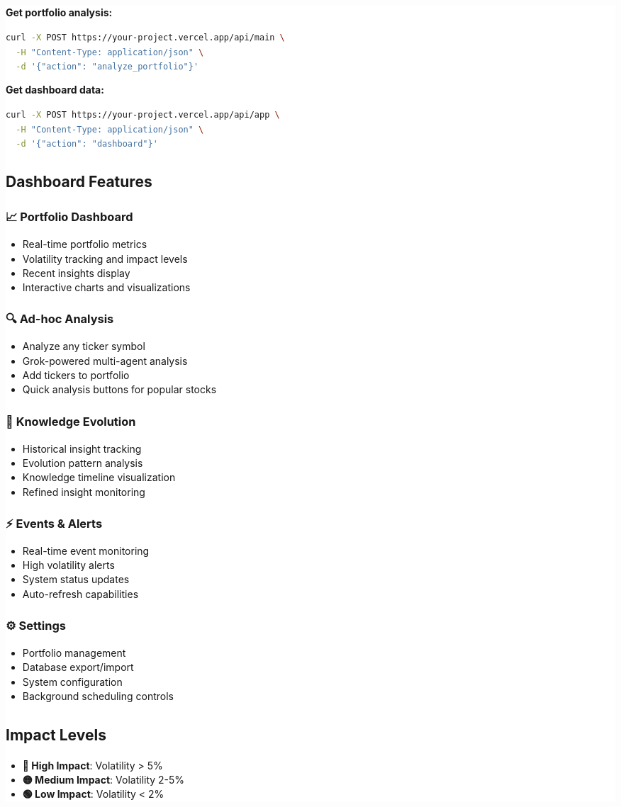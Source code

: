 **Get portfolio analysis:**
```bash
curl -X POST https://your-project.vercel.app/api/main \
  -H "Content-Type: application/json" \
  -d '{"action": "analyze_portfolio"}'
```

**Get dashboard data:**
```bash
curl -X POST https://your-project.vercel.app/api/app \
  -H "Content-Type: application/json" \
  -d '{"action": "dashboard"}'
```

## Dashboard Features

### 📈 **Portfolio Dashboard**
- Real-time portfolio metrics
- Volatility tracking and impact levels
- Recent insights display
- Interactive charts and visualizations

### 🔍 **Ad-hoc Analysis**
- Analyze any ticker symbol
- Grok-powered multi-agent analysis
- Add tickers to portfolio
- Quick analysis buttons for popular stocks

### 🧠 **Knowledge Evolution**
- Historical insight tracking
- Evolution pattern analysis
- Knowledge timeline visualization
- Refined insight monitoring

### ⚡ **Events & Alerts**
- Real-time event monitoring
- High volatility alerts
- System status updates
- Auto-refresh capabilities

### ⚙️ **Settings**
- Portfolio management
- Database export/import
- System configuration
- Background scheduling controls

## Impact Levels

- **🔴 High Impact**: Volatility > 5%
- **🟡 Medium Impact**: Volatility 2-5%
- **🟢 Low Impact**: Volatility < 2%
